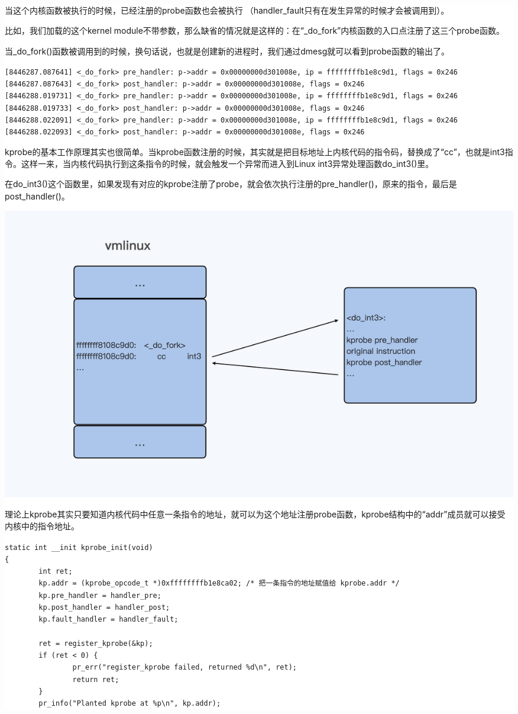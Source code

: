当这个内核函数被执行的时候，已经注册的probe函数也会被执行 （handler\_fault只有在发生异常的时候才会被调用到）。

比如，我们加载的这个kernel module不带参数，那么缺省的情况就是这样的：在“\_do\_fork”内核函数的入口点注册了这三个probe函数。

当\_do\_fork()函数被调用到的时候，换句话说，也就是创建新的进程时，我们通过dmesg就可以看到probe函数的输出了。

```shell
[8446287.087641] <_do_fork> pre_handler: p->addr = 0x00000000d301008e, ip = ffffffffb1e8c9d1, flags = 0x246
[8446287.087643] <_do_fork> post_handler: p->addr = 0x00000000d301008e, flags = 0x246
[8446288.019731] <_do_fork> pre_handler: p->addr = 0x00000000d301008e, ip = ffffffffb1e8c9d1, flags = 0x246
[8446288.019733] <_do_fork> post_handler: p->addr = 0x00000000d301008e, flags = 0x246
[8446288.022091] <_do_fork> pre_handler: p->addr = 0x00000000d301008e, ip = ffffffffb1e8c9d1, flags = 0x246
[8446288.022093] <_do_fork> post_handler: p->addr = 0x00000000d301008e, flags = 0x246

```

kprobe的基本工作原理其实也很简单。当kprobe函数注册的时候，其实就是把目标地址上内核代码的指令码，替换成了“cc”，也就是int3指令。这样一来，当内核代码执行到这条指令的时候，就会触发一个异常而进入到Linux int3异常处理函数do\_int3()里。

在do\_int3()这个函数里，如果发现有对应的kprobe注册了probe，就会依次执行注册的pre\_handler()，原来的指令，最后是post\_handler()。

![](images/340934/5495fee9d95a7f0df6b7f48d8bd25196.jpeg)

理论上kprobe其实只要知道内核代码中任意一条指令的地址，就可以为这个地址注册probe函数，kprobe结构中的“addr”成员就可以接受内核中的指令地址。

```shell
static int __init kprobe_init(void)
{
        int ret;
        kp.addr = (kprobe_opcode_t *)0xffffffffb1e8ca02; /* 把一条指令的地址赋值给 kprobe.addr */
        kp.pre_handler = handler_pre;
        kp.post_handler = handler_post;
        kp.fault_handler = handler_fault;

        ret = register_kprobe(&kp);
        if (ret < 0) {
                pr_err("register_kprobe failed, returned %d\n", ret);
                return ret;
        }
        pr_info("Planted kprobe at %p\n", kp.addr);
```